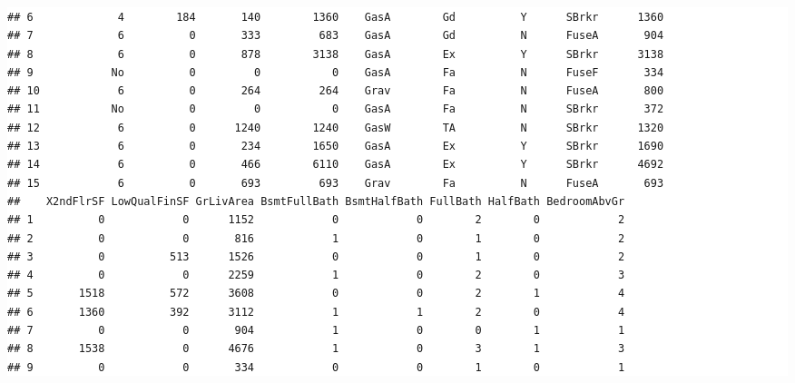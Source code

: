     ## 6             4        184       140        1360    GasA        Gd          Y      SBrkr      1360
    ## 7             6          0       333         683    GasA        Gd          N      FuseA       904
    ## 8             6          0       878        3138    GasA        Ex          Y      SBrkr      3138
    ## 9            No          0         0           0    GasA        Fa          N      FuseF       334
    ## 10            6          0       264         264    Grav        Fa          N      FuseA       800
    ## 11           No          0         0           0    GasA        Fa          N      SBrkr       372
    ## 12            6          0      1240        1240    GasW        TA          N      SBrkr      1320
    ## 13            6          0       234        1650    GasA        Ex          Y      SBrkr      1690
    ## 14            6          0       466        6110    GasA        Ex          Y      SBrkr      4692
    ## 15            6          0       693         693    Grav        Fa          N      FuseA       693
    ##    X2ndFlrSF LowQualFinSF GrLivArea BsmtFullBath BsmtHalfBath FullBath HalfBath BedroomAbvGr
    ## 1          0            0      1152            0            0        2        0            2
    ## 2          0            0       816            1            0        1        0            2
    ## 3          0          513      1526            0            0        1        0            2
    ## 4          0            0      2259            1            0        2        0            3
    ## 5       1518          572      3608            0            0        2        1            4
    ## 6       1360          392      3112            1            1        2        0            4
    ## 7          0            0       904            1            0        0        1            1
    ## 8       1538            0      4676            1            0        3        1            3
    ## 9          0            0       334            0            0        1        0            1